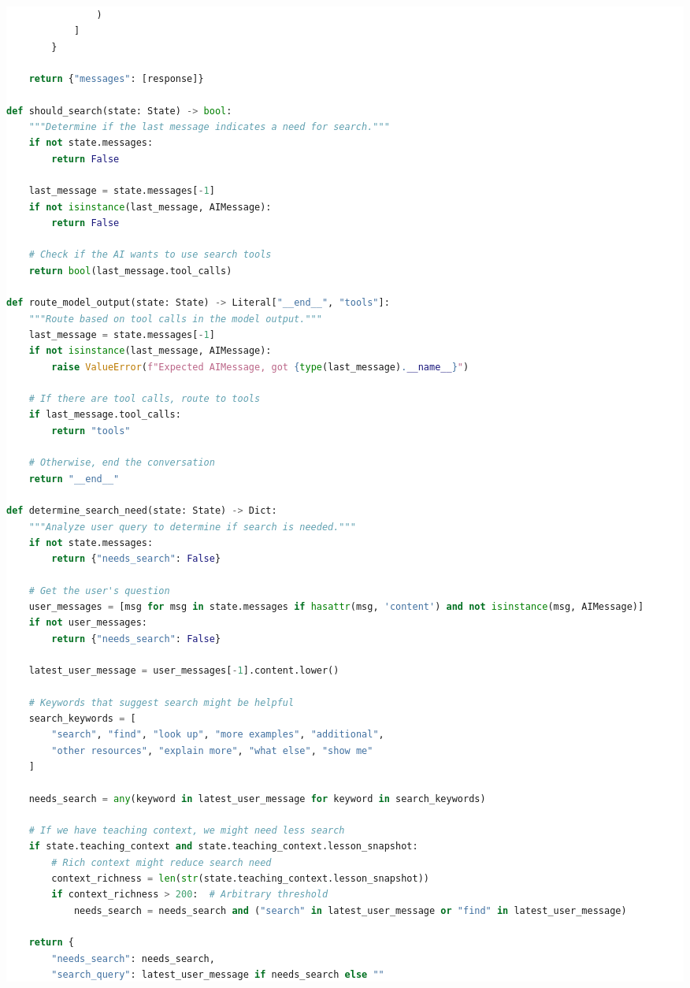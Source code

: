 ```python
                )
            ]
        }

    return {"messages": [response]}

def should_search(state: State) -> bool:
    """Determine if the last message indicates a need for search."""
    if not state.messages:
        return False

    last_message = state.messages[-1]
    if not isinstance(last_message, AIMessage):
        return False

    # Check if the AI wants to use search tools
    return bool(last_message.tool_calls)

def route_model_output(state: State) -> Literal["__end__", "tools"]:
    """Route based on tool calls in the model output."""
    last_message = state.messages[-1]
    if not isinstance(last_message, AIMessage):
        raise ValueError(f"Expected AIMessage, got {type(last_message).__name__}")

    # If there are tool calls, route to tools
    if last_message.tool_calls:
        return "tools"

    # Otherwise, end the conversation
    return "__end__"

def determine_search_need(state: State) -> Dict:
    """Analyze user query to determine if search is needed."""
    if not state.messages:
        return {"needs_search": False}

    # Get the user's question
    user_messages = [msg for msg in state.messages if hasattr(msg, 'content') and not isinstance(msg, AIMessage)]
    if not user_messages:
        return {"needs_search": False}

    latest_user_message = user_messages[-1].content.lower()

    # Keywords that suggest search might be helpful
    search_keywords = [
        "search", "find", "look up", "more examples", "additional",
        "other resources", "explain more", "what else", "show me"
    ]

    needs_search = any(keyword in latest_user_message for keyword in search_keywords)

    # If we have teaching context, we might need less search
    if state.teaching_context and state.teaching_context.lesson_snapshot:
        # Rich context might reduce search need
        context_richness = len(str(state.teaching_context.lesson_snapshot))
        if context_richness > 200:  # Arbitrary threshold
            needs_search = needs_search and ("search" in latest_user_message or "find" in latest_user_message)

    return {
        "needs_search": needs_search,
        "search_query": latest_user_message if needs_search else ""
```